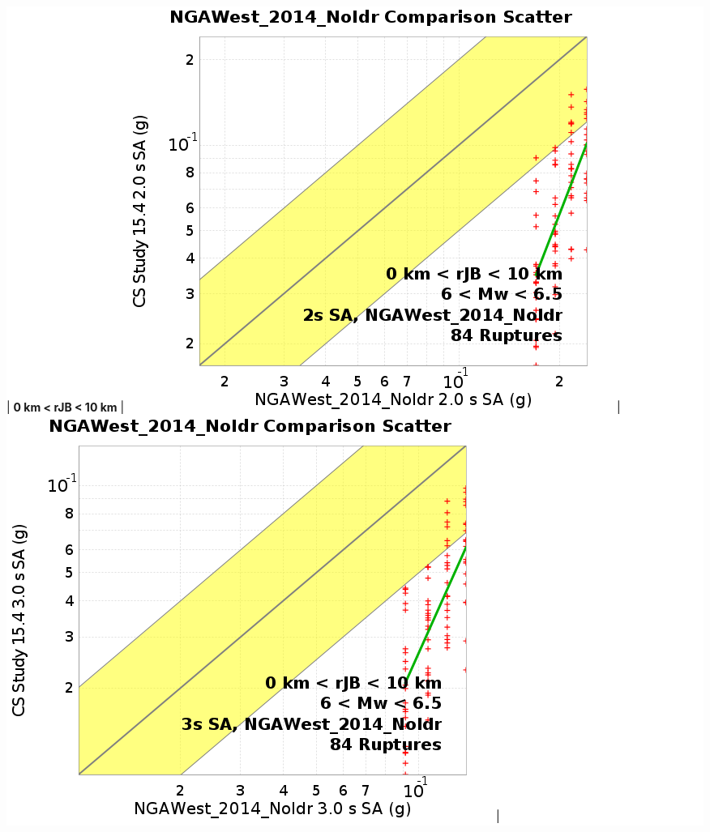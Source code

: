 | **0 km < rJB < 10 km** | ![Scatter Plot](resources/COO_mag_6_6.5_dist_0_10_2s_NGAWest_2014_NoIdr_scatter.png) | ![Scatter Plot](resources/COO_mag_6_6.5_dist_0_10_3s_NGAWest_2014_NoIdr_scatter.png) |